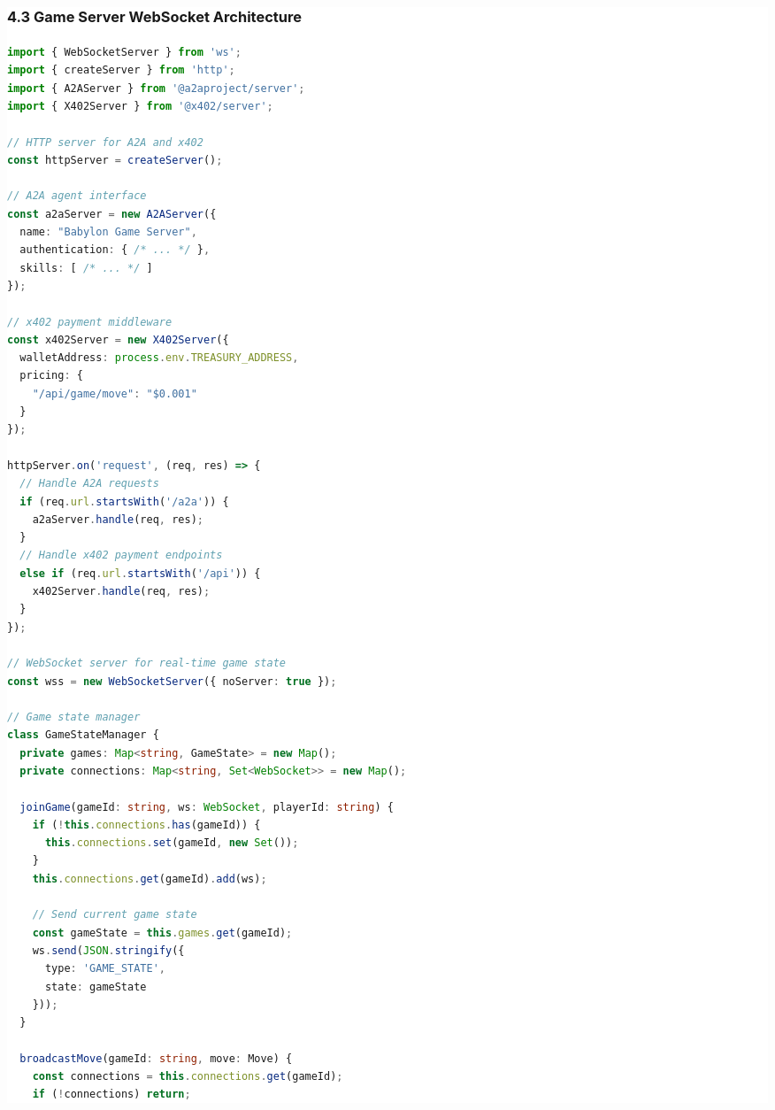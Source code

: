 ### 4.3 Game Server WebSocket Architecture

```typescript
import { WebSocketServer } from 'ws';
import { createServer } from 'http';
import { A2AServer } from '@a2aproject/server';
import { X402Server } from '@x402/server';

// HTTP server for A2A and x402
const httpServer = createServer();

// A2A agent interface
const a2aServer = new A2AServer({
  name: "Babylon Game Server",
  authentication: { /* ... */ },
  skills: [ /* ... */ ]
});

// x402 payment middleware
const x402Server = new X402Server({
  walletAddress: process.env.TREASURY_ADDRESS,
  pricing: {
    "/api/game/move": "$0.001"
  }
});

httpServer.on('request', (req, res) => {
  // Handle A2A requests
  if (req.url.startsWith('/a2a')) {
    a2aServer.handle(req, res);
  }
  // Handle x402 payment endpoints
  else if (req.url.startsWith('/api')) {
    x402Server.handle(req, res);
  }
});

// WebSocket server for real-time game state
const wss = new WebSocketServer({ noServer: true });

// Game state manager
class GameStateManager {
  private games: Map<string, GameState> = new Map();
  private connections: Map<string, Set<WebSocket>> = new Map();

  joinGame(gameId: string, ws: WebSocket, playerId: string) {
    if (!this.connections.has(gameId)) {
      this.connections.set(gameId, new Set());
    }
    this.connections.get(gameId).add(ws);

    // Send current game state
    const gameState = this.games.get(gameId);
    ws.send(JSON.stringify({
      type: 'GAME_STATE',
      state: gameState
    }));
  }

  broadcastMove(gameId: string, move: Move) {
    const connections = this.connections.get(gameId);
    if (!connections) return;

```